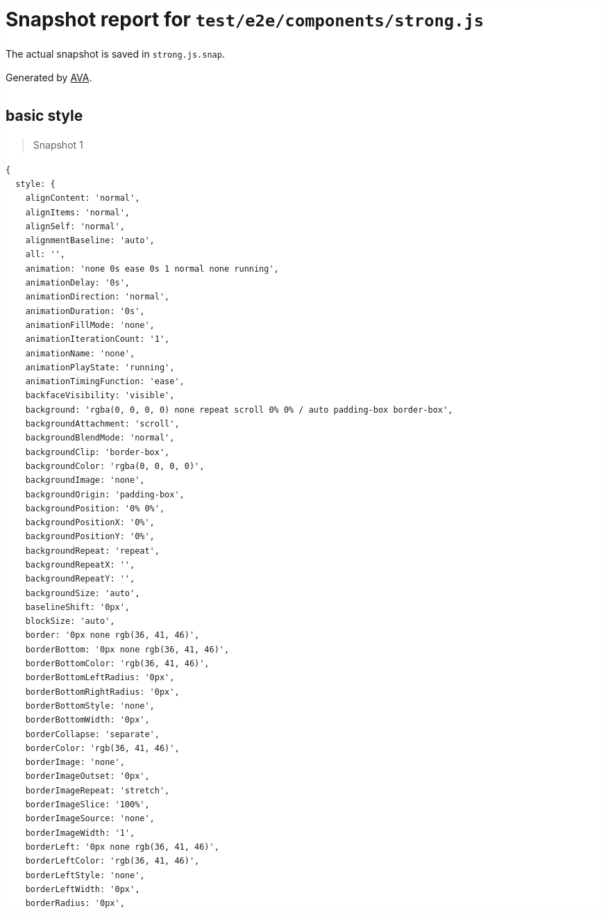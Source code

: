 # Snapshot report for `test/e2e/components/strong.js`

The actual snapshot is saved in `strong.js.snap`.

Generated by [AVA](https://ava.li).

## basic style

> Snapshot 1

    {
      style: {
        alignContent: 'normal',
        alignItems: 'normal',
        alignSelf: 'normal',
        alignmentBaseline: 'auto',
        all: '',
        animation: 'none 0s ease 0s 1 normal none running',
        animationDelay: '0s',
        animationDirection: 'normal',
        animationDuration: '0s',
        animationFillMode: 'none',
        animationIterationCount: '1',
        animationName: 'none',
        animationPlayState: 'running',
        animationTimingFunction: 'ease',
        backfaceVisibility: 'visible',
        background: 'rgba(0, 0, 0, 0) none repeat scroll 0% 0% / auto padding-box border-box',
        backgroundAttachment: 'scroll',
        backgroundBlendMode: 'normal',
        backgroundClip: 'border-box',
        backgroundColor: 'rgba(0, 0, 0, 0)',
        backgroundImage: 'none',
        backgroundOrigin: 'padding-box',
        backgroundPosition: '0% 0%',
        backgroundPositionX: '0%',
        backgroundPositionY: '0%',
        backgroundRepeat: 'repeat',
        backgroundRepeatX: '',
        backgroundRepeatY: '',
        backgroundSize: 'auto',
        baselineShift: '0px',
        blockSize: 'auto',
        border: '0px none rgb(36, 41, 46)',
        borderBottom: '0px none rgb(36, 41, 46)',
        borderBottomColor: 'rgb(36, 41, 46)',
        borderBottomLeftRadius: '0px',
        borderBottomRightRadius: '0px',
        borderBottomStyle: 'none',
        borderBottomWidth: '0px',
        borderCollapse: 'separate',
        borderColor: 'rgb(36, 41, 46)',
        borderImage: 'none',
        borderImageOutset: '0px',
        borderImageRepeat: 'stretch',
        borderImageSlice: '100%',
        borderImageSource: 'none',
        borderImageWidth: '1',
        borderLeft: '0px none rgb(36, 41, 46)',
        borderLeftColor: 'rgb(36, 41, 46)',
        borderLeftStyle: 'none',
        borderLeftWidth: '0px',
        borderRadius: '0px',